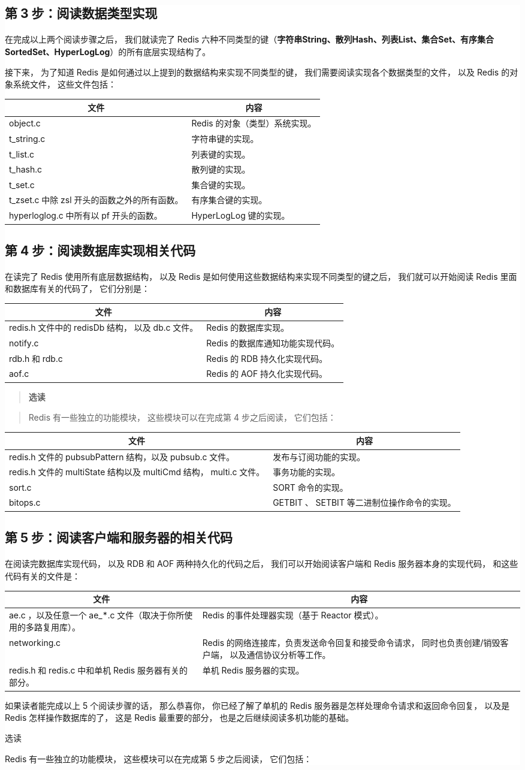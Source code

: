 ## 第 3 步：阅读数据类型实现
在完成以上两个阅读步骤之后， 我们就读完了 Redis 六种不同类型的键（**字符串String、散列Hash、列表List、集合Set、有序集合SortedSet、HyperLogLog**）的所有底层实现结构了。

接下来， 为了知道 Redis 是如何通过以上提到的数据结构来实现不同类型的键， 我们需要阅读实现各个数据类型的文件， 以及 Redis 的对象系统文件， 这些文件包括：


文件 |内容
---|---
object.c | Redis 的对象（类型）系统实现。
t_string.c | 字符串键的实现。
t_list.c | 列表键的实现。
t_hash.c | 散列键的实现。
t_set.c |  集合键的实现。
t_zset.c 中除 zsl 开头的函数之外的所有函数。 | 有序集合键的实现。
hyperloglog.c 中所有以 pf 开头的函数。 |   HyperLogLog 键的实现。

## 第 4 步：阅读数据库实现相关代码
在读完了 Redis 使用所有底层数据结构， 以及 Redis 是如何使用这些数据结构来实现不同类型的键之后， 我们就可以开始阅读 Redis 里面和数据库有关的代码了， 它们分别是：

文件 |内容
---|---
redis.h 文件中的 redisDb 结构， 以及 db.c 文件。  | Redis 的数据库实现。
notify.c | Redis 的数据库通知功能实现代码。
rdb.h 和 rdb.c | Redis 的 RDB 持久化实现代码。 
aof.c | Redis 的 AOF 持久化实现代码。

> **选读**

> Redis 有一些独立的功能模块， 这些模块可以在完成第 4 步之后阅读， 它们包括：

文件 |内容
---|---
redis.h 文件的 pubsubPattern 结构，以及 pubsub.c 文件。  | 发布与订阅功能的实现。
redis.h 文件的 multiState 结构以及 multiCmd 结构， multi.c 文件。 | 事务功能的实现。 
sort.c | SORT 命令的实现。 
bitops.c | GETBIT 、 SETBIT 等二进制位操作命令的实现。 

## 第 5 步：阅读客户端和服务器的相关代码
在阅读完数据库实现代码， 以及 RDB 和 AOF 两种持久化的代码之后， 我们可以开始阅读客户端和 Redis 服务器本身的实现代码， 和这些代码有关的文件是：

文件 |内容
---|---
ae.c ，以及任意一个 ae_*.c 文件（取决于你所使用的多路复用库）。 |Redis 的事件处理器实现（基于 Reactor 模式）。
networking.c |Redis 的网络连接库，负责发送命令回复和接受命令请求， 同时也负责创建/销毁客户端， 以及通信协议分析等工作。 
redis.h 和 redis.c 中和单机 Redis 服务器有关的部分。 | 单机 Redis 服务器的实现。

如果读者能完成以上 5 个阅读步骤的话， 那么恭喜你， 你已经了解了单机的 Redis 服务器是怎样处理命令请求和返回命令回复， 以及是 Redis 怎样操作数据库的了， 这是 Redis 最重要的部分， 也是之后继续阅读多机功能的基础。

选读

Redis 有一些独立的功能模块， 这些模块可以在完成第 5 步之后阅读， 它们包括：
